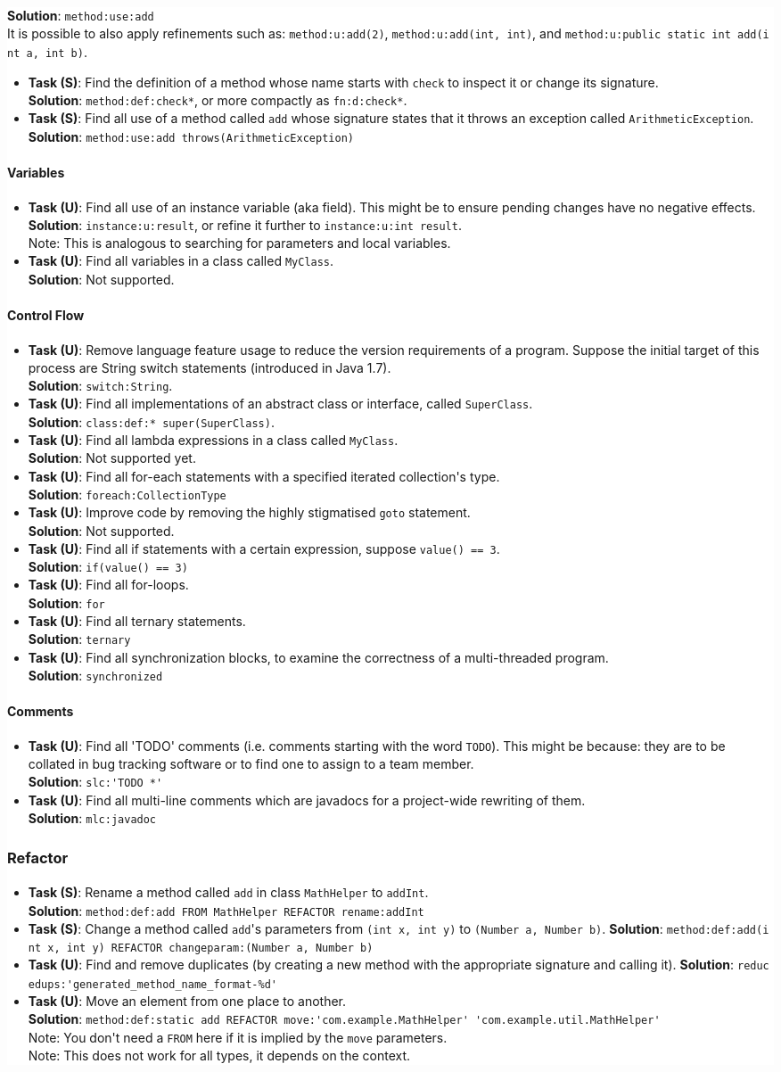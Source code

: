   **Solution**: `method:use:add`  
  It is possible to also apply refinements such as: `method:u:add(2)`, `method:u:add(int, int)`, and `method:u:public static int add(int a, int b)`.
* **Task (S)**: Find the definition of a method whose name starts with `check` to inspect it or change its signature.  
  **Solution**: `method:def:check*`, or more compactly as `fn:d:check*`.  
* **Task (S)**: Find all use of a method called `add` whose signature states that it throws an exception called `ArithmeticException`.  
  **Solution**: `method:use:add throws(ArithmeticException)`

#### Variables
* **Task (U)**: Find all use of an instance variable (aka field). This might be to ensure pending changes have no negative effects.  
  **Solution**: `instance:u:result`, or refine it further to `instance:u:int result`.  
  Note: This is analogous to searching for parameters and local variables.
* **Task (U)**: Find all variables in a class called `MyClass`.  
  **Solution**: Not supported.

#### Control Flow
* **Task (U)**: Remove language feature usage to reduce the version requirements of a program. Suppose the initial target of this process are String switch statements (introduced in Java 1.7).  
  **Solution**: `switch:String`.
* **Task (U)**: Find all implementations of an abstract class or interface, called `SuperClass`.  
  **Solution**: `class:def:* super(SuperClass)`.
* **Task (U)**: Find all lambda expressions in a class called `MyClass`.  
  **Solution**: Not supported yet.
* **Task (U)**: Find all for-each statements with a specified iterated collection's type.  
  **Solution**: `foreach:CollectionType`
* **Task (U)**: Improve code by removing the highly stigmatised `goto` statement.  
  **Solution**: Not supported.
* **Task (U)**: Find all if statements with a certain expression, suppose `value() == 3`.  
  **Solution**: `if(value() == 3)`
* **Task (U)**: Find all for-loops.  
  **Solution**: `for`
* **Task (U)**: Find all ternary statements.  
  **Solution**: `ternary`
* **Task (U)**: Find all synchronization blocks, to examine the correctness of a multi-threaded program.  
  **Solution**: `synchronized`

#### Comments
* **Task (U)**: Find all 'TODO' comments (i.e. comments starting with the word `TODO`). This might be because: they are to be collated in bug tracking software or to find one to assign to a team member.  
  **Solution**: `slc:'TODO *'`
* **Task (U)**: Find all multi-line comments which are javadocs for a project-wide rewriting of them.  
  **Solution**: `mlc:javadoc`

### Refactor
* **Task (S)**: Rename a method called `add` in class `MathHelper` to `addInt`.  
  **Solution**: `method:def:add FROM MathHelper REFACTOR rename:addInt`
* **Task (S)**: Change a method called `add`'s parameters from `(int x, int y)` to `(Number a, Number b)`.
  **Solution**: `method:def:add(int x, int y) REFACTOR changeparam:(Number a, Number b)`
* **Task (U)**: Find and remove duplicates (by creating a new method with the appropriate signature and calling it).
  **Solution**: `reducedups:'generated_method_name_format-%d'`
* **Task (U)**: Move an element from one place to another.  
  **Solution**: `method:def:static add REFACTOR move:'com.example.MathHelper' 'com.example.util.MathHelper'`  
  Note: You don't need a `FROM` here if it is implied by the `move` parameters.  
  Note: This does not work for all types, it depends on the context.
